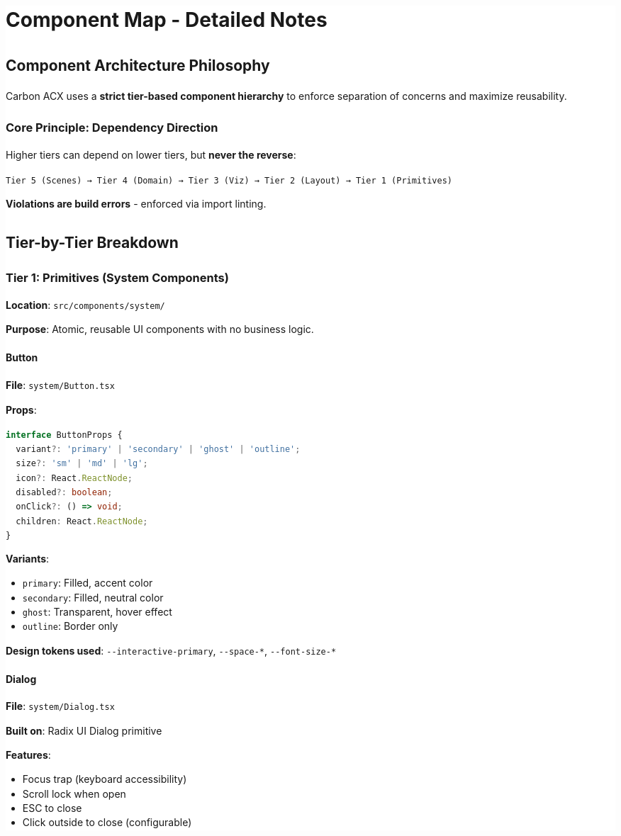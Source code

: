 # Component Map - Detailed Notes

## Component Architecture Philosophy

Carbon ACX uses a **strict tier-based component hierarchy** to enforce separation of concerns and maximize reusability.

### Core Principle: **Dependency Direction**

Higher tiers can depend on lower tiers, but **never the reverse**:

```
Tier 5 (Scenes) → Tier 4 (Domain) → Tier 3 (Viz) → Tier 2 (Layout) → Tier 1 (Primitives)
```

**Violations are build errors** - enforced via import linting.

## Tier-by-Tier Breakdown

### Tier 1: Primitives (System Components)

**Location**: `src/components/system/`

**Purpose**: Atomic, reusable UI components with no business logic.

#### Button
**File**: `system/Button.tsx`

**Props**:
```typescript
interface ButtonProps {
  variant?: 'primary' | 'secondary' | 'ghost' | 'outline';
  size?: 'sm' | 'md' | 'lg';
  icon?: React.ReactNode;
  disabled?: boolean;
  onClick?: () => void;
  children: React.ReactNode;
}
```

**Variants**:
- `primary`: Filled, accent color
- `secondary`: Filled, neutral color
- `ghost`: Transparent, hover effect
- `outline`: Border only

**Design tokens used**: `--interactive-primary`, `--space-*`, `--font-size-*`

#### Dialog
**File**: `system/Dialog.tsx`

**Built on**: Radix UI Dialog primitive

**Features**:
- Focus trap (keyboard accessibility)
- Scroll lock when open
- ESC to close
- Click outside to close (configurable)
